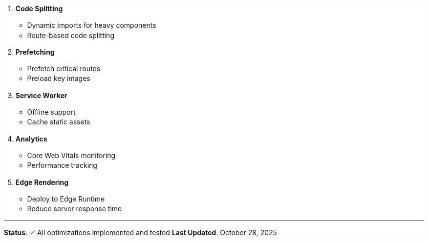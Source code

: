 1. **Code Splitting**
   - Dynamic imports for heavy components
   - Route-based code splitting

2. **Prefetching**
   - Prefetch critical routes
   - Preload key images

3. **Service Worker**
   - Offline support
   - Cache static assets

4. **Analytics**
   - Core Web Vitals monitoring
   - Performance tracking

5. **Edge Rendering**
   - Deploy to Edge Runtime
   - Reduce server response time

---

**Status**: ✅ All optimizations implemented and tested
**Last Updated**: October 28, 2025


